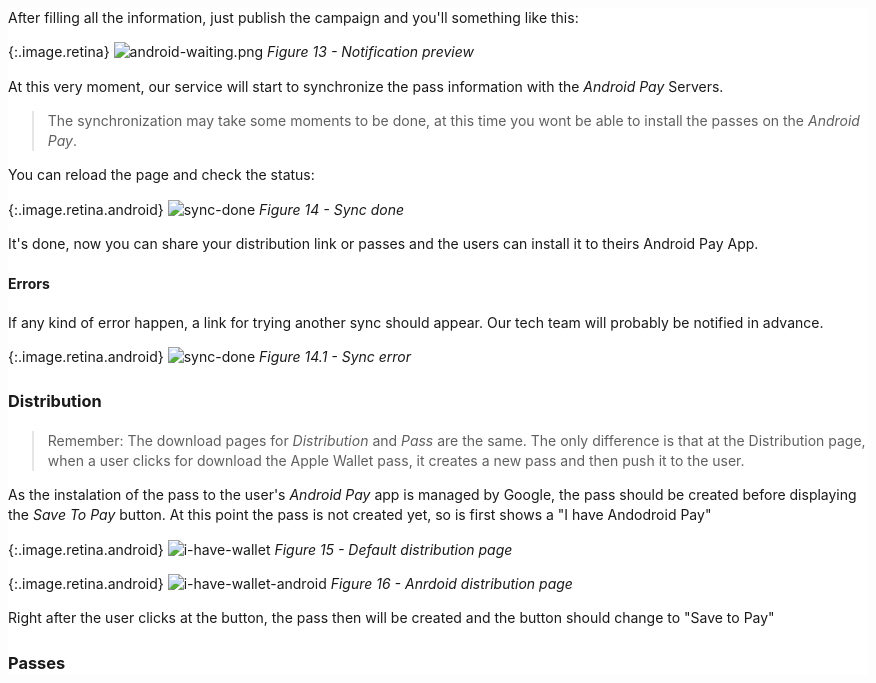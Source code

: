 After filling all the information, just publish the campaign and you'll something like this:

{:.image.retina}
![android-waiting.png](/assets/images/android-waiting.png)
*Figure 13 - Notification preview*

At this very moment, our service will start to synchronize the pass information with the
*Android Pay* Servers.

> The synchronization may take some moments to be done, at this time you wont be able
> to install the passes on the *Android Pay*.

You can reload the page and check the status:

{:.image.retina.android}
![sync-done](/assets/images/android-sync-done.png)
*Figure 14 - Sync done*

It's done, now you can share your distribution link or passes and the users can install it to
theirs Android Pay App.

#### Errors

If any kind of error happen, a link for trying another sync should appear. Our tech team will
probably be notified in advance.

{:.image.retina.android}
![sync-done](/assets/images/android-error-sync.png)
*Figure 14.1 - Sync error*




### Distribution

> Remember: The download pages for *Distribution* and *Pass* are the same. The only difference is
> that at the Distribution page, when a user clicks for download the Apple Wallet pass, it
> creates a new pass and then push it to the user.

As the instalation of the pass to the user's *Android Pay* app is managed by Google,
the pass should be created before displaying the *Save To Pay* button. At this point the pass
is not created yet, so is first shows a "I have Andodroid Pay"

{:.image.retina.android}
![i-have-wallet](/assets/images/android-i-have-wallet.png)
*Figure 15 - Default distribution page*

{:.image.retina.android}
![i-have-wallet-android](/assets/images/android-i-have-wallet-android.png)
*Figure 16 - Anrdoid distribution page*

Right after the user clicks at the button, the pass then will be created and the button should
change to "Save to Pay"

### Passes
